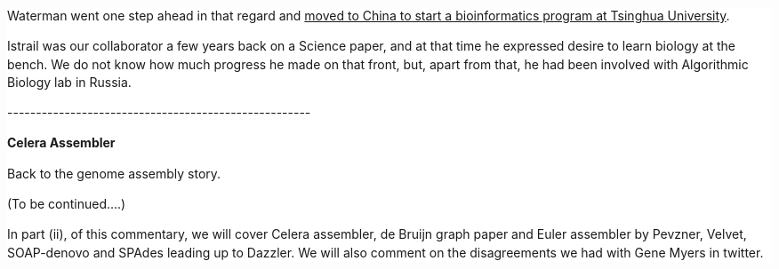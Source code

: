 Waterman went one step ahead in that regard and [moved to China to start a
bioinformatics program at Tsinghua
University](http://www.cmb.usc.edu/people/msw/Waterman.html).

Istrail was our collaborator a few years back on a Science paper, and at that
time he expressed desire to learn biology at the bench. We do not know how
much progress he made on that front, but, apart from that, he had been
involved with Algorithmic Biology lab in Russia.

\-----------------------------------------------------

**Celera Assembler**

Back to the genome assembly story.

(To be continued....)

In part (ii), of this commentary, we will cover Celera assembler, de Bruijn
graph paper and Euler assembler by Pevzner, Velvet, SOAP-denovo and SPAdes
leading up to Dazzler. We will also comment on the disagreements we had with
Gene Myers in twitter.


